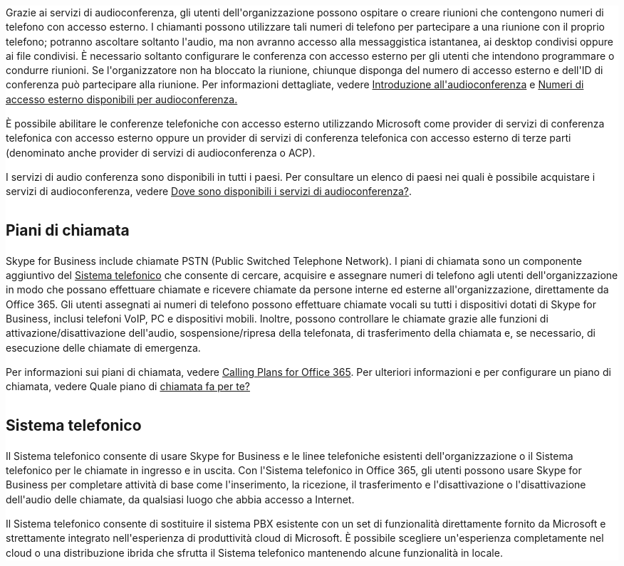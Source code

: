 Grazie ai servizi di audioconferenza, gli utenti dell'organizzazione possono ospitare o creare riunioni che contengono numeri di telefono con accesso esterno. I chiamanti possono utilizzare tali numeri di telefono per partecipare a una riunione con il proprio telefono; potranno ascoltare soltanto l'audio, ma non avranno accesso alla messaggistica istantanea, ai desktop condivisi oppure ai file condivisi. È necessario soltanto configurare le conferenza con accesso esterno per gli utenti che intendono programmare o condurre riunioni. Se l'organizzatore non ha bloccato la riunione, chiunque disponga del numero di accesso esterno e dell'ID di conferenza può partecipare alla riunione. Per informazioni dettagliate, vedere [Introduzione all'audioconferenza](/microsoftteams/country-and-region-availability-for-audio-conferencing-and-calling-plans/country-and-region-availability-for-audio-conferencing-and-calling-plans?bc=%2fskypeforbusiness%2fbreadcrumb%2ftoc.json&toc=%2fskypeforbusiness%2ftoc.json) e [Numeri di accesso esterno disponibili per audioconferenza.](https://go.microsoft.com/fwlink/?LinkID=730557&amp;clcid=0x1409)
  
È possibile abilitare le conferenze telefoniche con accesso esterno utilizzando Microsoft come provider di servizi di conferenza telefonica con accesso esterno oppure un provider di servizi di conferenza telefonica con accesso esterno di terze parti (denominato anche provider di servizi di audioconferenza o ACP).
  
I servizi di audio conferenza sono disponibili in tutti i paesi. Per consultare un elenco di paesi nei quali è possibile acquistare i servizi di audioconferenza, vedere [Dove sono disponibili i servizi di audioconferenza?](/microsoftteams/country-and-region-availability-for-audio-conferencing-and-calling-plans/country-and-region-availability-for-audio-conferencing-and-calling-plans?bc=%2fskypeforbusiness%2fbreadcrumb%2ftoc.json&toc=%2fskypeforbusiness%2ftoc.json).
  
## <a name="calling-plans"></a>Piani di chiamata

Skype for Business include chiamate PSTN (Public Switched Telephone Network). I piani di chiamata sono un componente aggiuntivo del [Sistema telefonico](#phone-system) che consente di cercare, acquisire e assegnare numeri di telefono agli utenti dell'organizzazione in modo che possano effettuare chiamate e ricevere chiamate da persone interne ed esterne all'organizzazione, direttamente da Office 365. Gli utenti assegnati ai numeri di telefono possono effettuare chiamate vocali su tutti i dispositivi dotati di Skype for Business, inclusi telefoni VoIP, PC e dispositivi mobili. Inoltre, possono controllare le chiamate grazie alle funzioni di attivazione/disattivazione dell'audio, sospensione/ripresa della telefonata, di trasferimento della chiamata e, se necessario, di esecuzione delle chiamate di emergenza. 
  
Per informazioni sui piani di chiamata, vedere [Calling Plans for Office 365](https://products.office.com/skype-for-business/pstn-calling-plans). Per ulteriori informazioni e per configurare un piano di chiamata, vedere Quale piano di [chiamata fa per te?](https://support.office.com/article/3dc773b9-95e0-4448-b2f1-887c54022429)
  
## <a name="phone-system"></a>Sistema telefonico

Il Sistema telefonico consente di usare Skype for Business e le linee telefoniche esistenti dell'organizzazione o il Sistema telefonico per le chiamate in ingresso e in uscita. Con l'Sistema telefonico in Office 365, gli utenti possono usare Skype for Business per completare attività di base come l'inserimento, la ricezione, il trasferimento e l'disattivazione o l'disattivazione dell'audio delle chiamate, da qualsiasi luogo che abbia accesso a Internet.
  
Il Sistema telefonico consente di sostituire il sistema PBX esistente con un set di funzionalità direttamente fornito da Microsoft e strettamente integrato nell'esperienza di produttività cloud di Microsoft. È possibile scegliere un'esperienza completamente nel cloud o una distribuzione ibrida che sfrutta il Sistema telefonico mantenendo alcune funzionalità in locale.
  